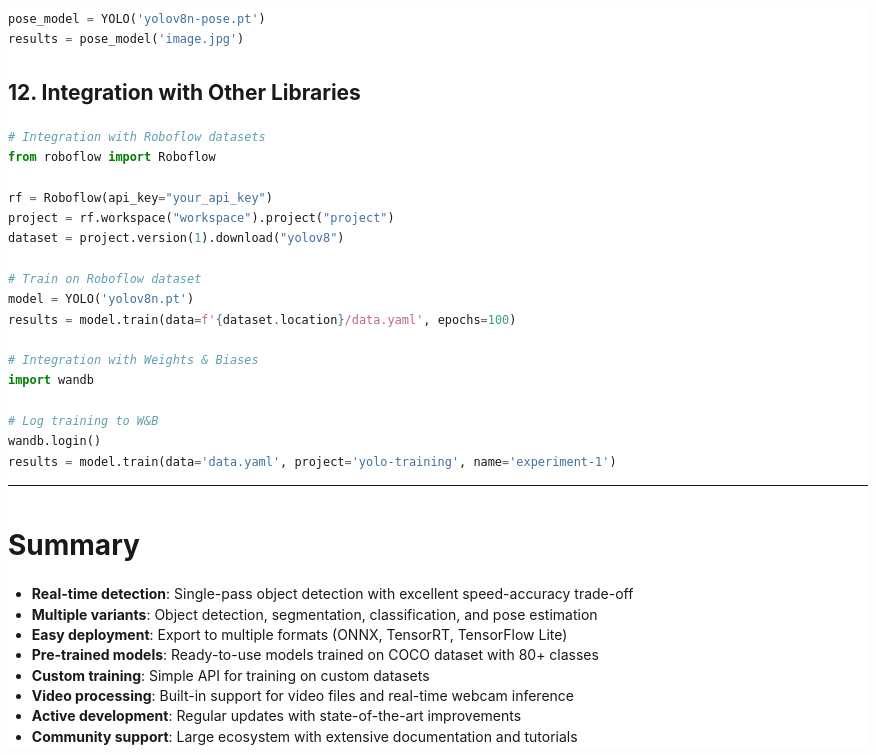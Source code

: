 ```python
pose_model = YOLO('yolov8n-pose.pt')
results = pose_model('image.jpg')
```

## 12. Integration with Other Libraries
```python
# Integration with Roboflow datasets
from roboflow import Roboflow

rf = Roboflow(api_key="your_api_key")
project = rf.workspace("workspace").project("project")
dataset = project.version(1).download("yolov8")

# Train on Roboflow dataset
model = YOLO('yolov8n.pt')
results = model.train(data=f'{dataset.location}/data.yaml', epochs=100)

# Integration with Weights & Biases
import wandb

# Log training to W&B
wandb.login()
results = model.train(data='data.yaml', project='yolo-training', name='experiment-1')
```

* * * * *

Summary
=======

- **Real-time detection**: Single-pass object detection with excellent speed-accuracy trade-off
- **Multiple variants**: Object detection, segmentation, classification, and pose estimation
- **Easy deployment**: Export to multiple formats (ONNX, TensorRT, TensorFlow Lite)
- **Pre-trained models**: Ready-to-use models trained on COCO dataset with 80+ classes
- **Custom training**: Simple API for training on custom datasets
- **Video processing**: Built-in support for video files and real-time webcam inference
- **Active development**: Regular updates with state-of-the-art improvements
- **Community support**: Large ecosystem with extensive documentation and tutorials